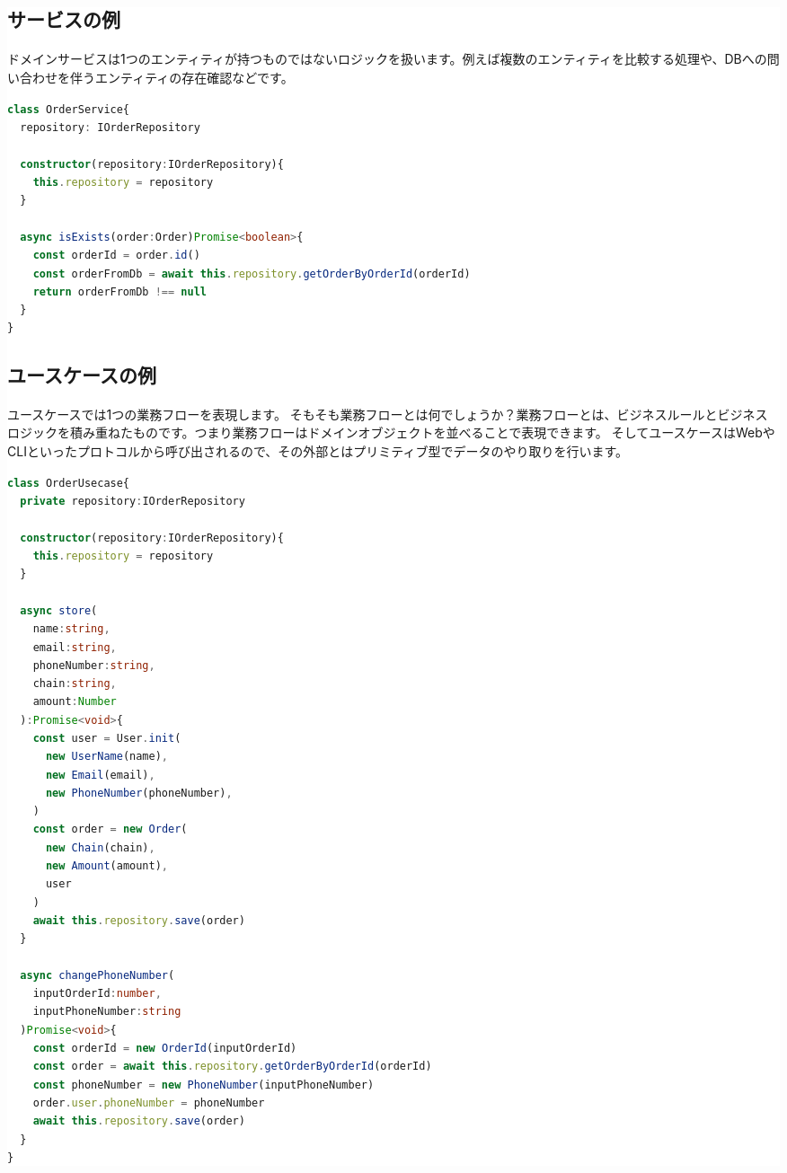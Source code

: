 ## サービスの例
ドメインサービスは1つのエンティティが持つものではないロジックを扱います。例えば複数のエンティティを比較する処理や、DBへの問い合わせを伴うエンティティの存在確認などです。

```ts
class OrderService{
  repository: IOrderRepository

  constructor(repository:IOrderRepository){
    this.repository = repository
  }

  async isExists(order:Order)Promise<boolean>{
    const orderId = order.id()
    const orderFromDb = await this.repository.getOrderByOrderId(orderId)
    return orderFromDb !== null
  }
}
```

## ユースケースの例
ユースケースでは1つの業務フローを表現します。
そもそも業務フローとは何でしょうか？業務フローとは、ビジネスルールとビジネスロジックを積み重ねたものです。つまり業務フローはドメインオブジェクトを並べることで表現できます。
そしてユースケースはWebやCLIといったプロトコルから呼び出されるので、その外部とはプリミティブ型でデータのやり取りを行います。

```ts
class OrderUsecase{
  private repository:IOrderRepository

  constructor(repository:IOrderRepository){
    this.repository = repository
  }

  async store(
    name:string,
    email:string,
    phoneNumber:string,
    chain:string,
    amount:Number
  ):Promise<void>{
    const user = User.init(
      new UserName(name),
      new Email(email),
      new PhoneNumber(phoneNumber),
    )
    const order = new Order(
      new Chain(chain),
      new Amount(amount),
      user
    )
    await this.repository.save(order)
  }

  async changePhoneNumber(
    inputOrderId:number,
    inputPhoneNumber:string
  )Promise<void>{
    const orderId = new OrderId(inputOrderId)
    const order = await this.repository.getOrderByOrderId(orderId)
    const phoneNumber = new PhoneNumber(inputPhoneNumber)
    order.user.phoneNumber = phoneNumber
    await this.repository.save(order)
  }
}
```